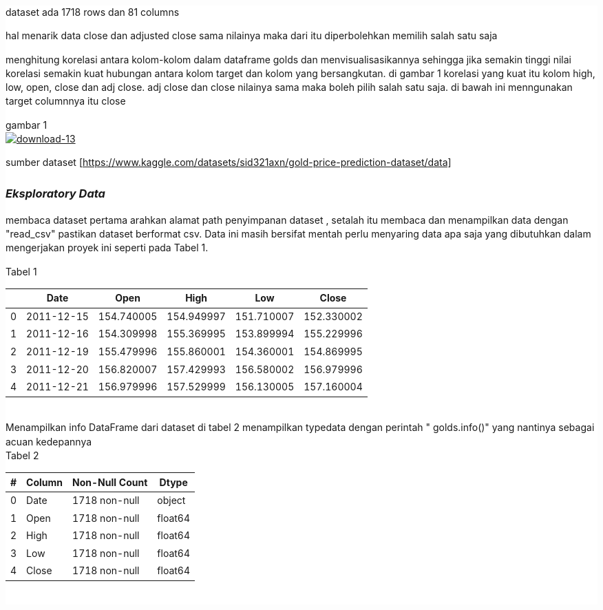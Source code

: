 dataset ada 1718 rows dan 81 columns

hal menarik data close dan adjusted close sama nilainya maka dari itu diperbolehkan memilih salah satu saja <br>

menghitung korelasi antara kolom-kolom dalam dataframe golds dan menvisualisasikannya sehingga jika semakin tinggi nilai korelasi semakin kuat hubungan antara kolom target dan kolom yang bersangkutan. di gambar 1 korelasi yang kuat itu kolom high, low, open, close dan adj close. adj close dan close nilainya sama maka boleh pilih salah satu saja. di bawah ini menngunakan target columnnya itu close


gambar 1
<br>
<a href="https://ibb.co/QbLKxgv"><img src="https://i.ibb.co/mDkcPj5/download-13.png" alt="download-13" border="0"></a>
 <br>


sumber dataset [https://www.kaggle.com/datasets/sid321axn/gold-price-prediction-dataset/data]

### _Eksploratory Data_
membaca dataset
pertama arahkan alamat path penyimpanan dataset , setalah itu membaca dan menampilkan data dengan "read_csv" pastikan dataset berformat csv. Data ini masih bersifat mentah perlu menyaring data apa saja yang dibutuhkan dalam mengerjakan proyek ini seperti pada Tabel 1.

Tabel 1 <br>

| | **Date** | **Open** | **High** | **Low** | **Close** |
|-|----------|----------|----------|---------|-----------|
|0|2011-12-15|154.740005|154.949997|151.710007|152.330002|
|1|2011-12-16|154.309998|155.369995|153.899994|155.229996|
|2|2011-12-19|155.479996|155.860001|154.360001|154.869995|
|3|2011-12-20|156.820007|157.429993|156.580002|156.979996|
|4|2011-12-21|156.979996|157.529999|156.130005|157.160004|





<br>
Menampilkan info DataFrame dari dataset
di tabel 2 menampilkan typedata dengan perintah " golds.info()" yang nantinya sebagai acuan kedepannya 

<br>
Tabel 2 <br>


|**#**|**Column**        |**Non-Null Count**|**Dtype**|
|-----|------------------|------------------|---------|
| 0   |Date              |1718 non-null     |object   |
| 1   |Open              |1718 non-null     |float64  |
| 2   |High              |1718 non-null     |float64  |
| 3   |Low               |1718 non-null     |float64  |
| 4   |Close             |1718 non-null     |float64  |
<br>
